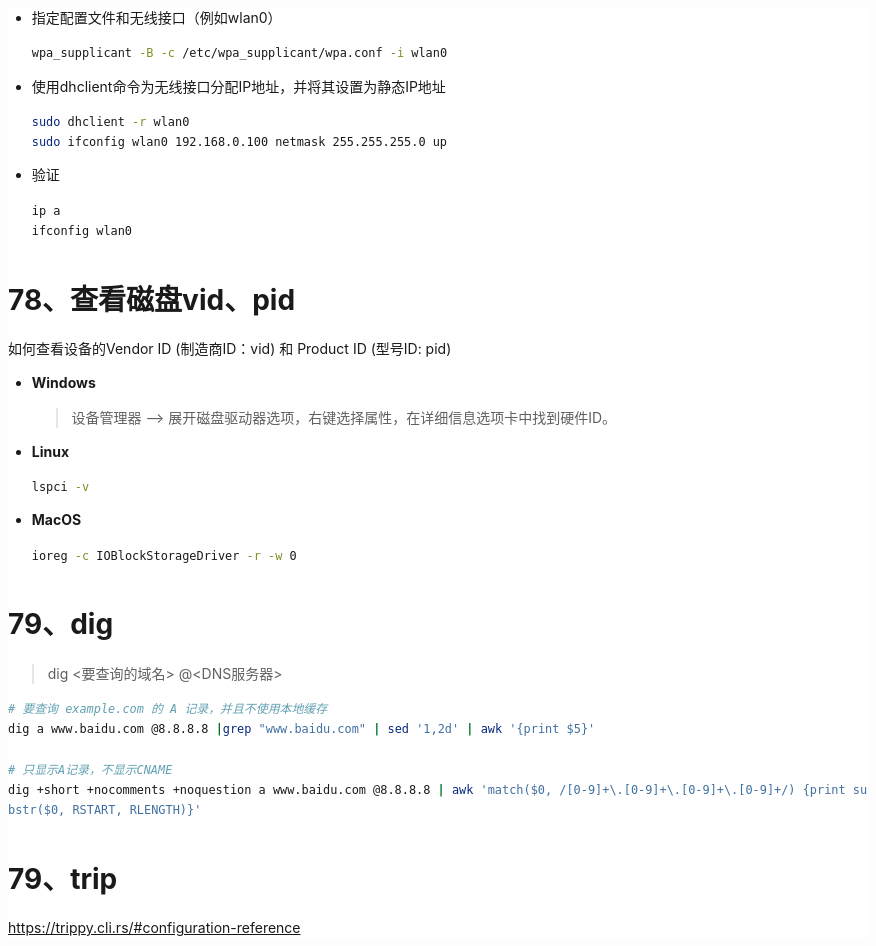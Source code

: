 - 指定配置文件和无线接口（例如wlan0）

  ```bash
  wpa_supplicant -B -c /etc/wpa_supplicant/wpa.conf -i wlan0
  ```

- 使用dhclient命令为无线接口分配IP地址，并将其设置为静态IP地址

  ```bash
  sudo dhclient -r wlan0
  sudo ifconfig wlan0 192.168.0.100 netmask 255.255.255.0 up
  ```

- 验证

  ```bash
  ip a 
  ifconfig wlan0
  ```


# 78、查看磁盘vid、pid

如何查看设备的Vendor ID (制造商ID：vid) 和 Product ID (型号ID: pid)

- **Windows**

  > 设备管理器 -->  展开磁盘驱动器选项，右键选择属性，在详细信息选项卡中找到硬件ID。

- **Linux**

  ```bash
  lspci -v
  ```

- **MacOS**

  ```bash
  ioreg -c IOBlockStorageDriver -r -w 0
  ```

# 79、dig

> dig <要查询的域名> @<DNS服务器>

```bash
# 要查询 example.com 的 A 记录，并且不使用本地缓存
dig a www.baidu.com @8.8.8.8 |grep "www.baidu.com" | sed '1,2d' | awk '{print $5}'

# 只显示A记录，不显示CNAME
dig +short +nocomments +noquestion a www.baidu.com @8.8.8.8 | awk 'match($0, /[0-9]+\.[0-9]+\.[0-9]+\.[0-9]+/) {print substr($0, RSTART, RLENGTH)}'
```

# 79、trip

https://trippy.cli.rs/#configuration-reference
